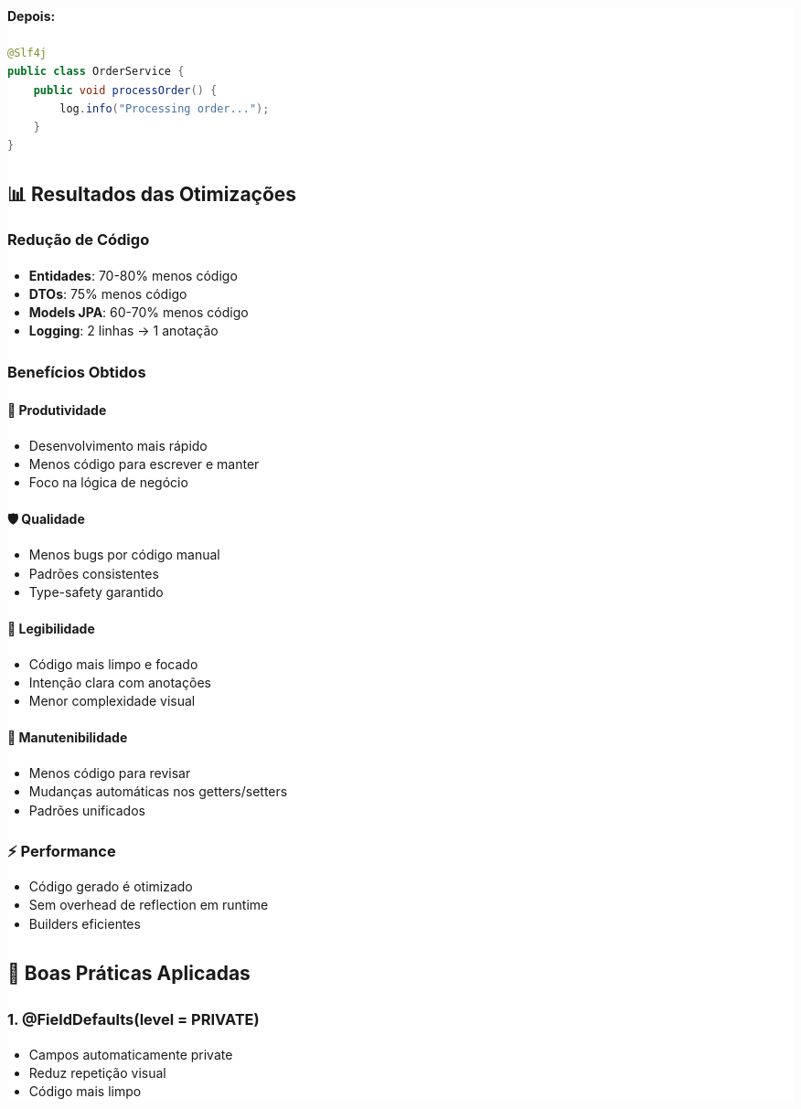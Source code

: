 #### Depois:
```java
@Slf4j
public class OrderService {
    public void processOrder() {
        log.info("Processing order...");
    }
}
```

## 📊 Resultados das Otimizações

### Redução de Código
- **Entidades**: 70-80% menos código
- **DTOs**: 75% menos código
- **Models JPA**: 60-70% menos código
- **Logging**: 2 linhas → 1 anotação

### Benefícios Obtidos

#### 🚀 Produtividade
- Desenvolvimento mais rápido
- Menos código para escrever e manter
- Foco na lógica de negócio

#### 🛡️ Qualidade
- Menos bugs por código manual
- Padrões consistentes
- Type-safety garantido

#### 📖 Legibilidade
- Código mais limpo e focado
- Intenção clara com anotações
- Menor complexidade visual

#### 🔧 Manutenibilidade
- Menos código para revisar
- Mudanças automáticas nos getters/setters
- Padrões unificados

### ⚡ Performance
- Código gerado é otimizado
- Sem overhead de reflection em runtime
- Builders eficientes

## 🎯 Boas Práticas Aplicadas

### 1. @FieldDefaults(level = PRIVATE)
- Campos automaticamente private
- Reduz repetição visual
- Código mais limpo
